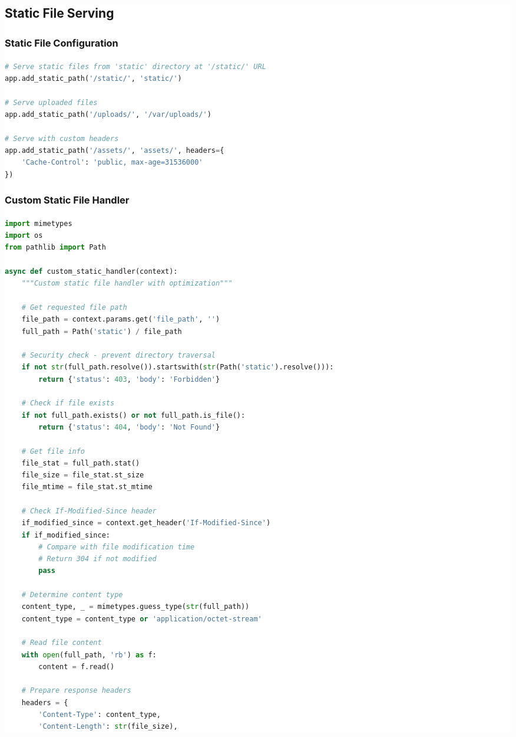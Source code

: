 
## Static File Serving

### Static File Configuration

```python
# Serve static files from 'static' directory at '/static/' URL
app.add_static_path('/static/', 'static/')

# Serve uploaded files
app.add_static_path('/uploads/', '/var/uploads/')

# Serve with custom headers
app.add_static_path('/assets/', 'assets/', headers={
    'Cache-Control': 'public, max-age=31536000'
})
```

### Custom Static File Handler

```python
import mimetypes
import os
from pathlib import Path

async def custom_static_handler(context):
    """Custom static file handler with optimization"""
    
    # Get requested file path
    file_path = context.params.get('file_path', '')
    full_path = Path('static') / file_path
    
    # Security check - prevent directory traversal
    if not str(full_path.resolve()).startswith(str(Path('static').resolve())):
        return {'status': 403, 'body': 'Forbidden'}
    
    # Check if file exists
    if not full_path.exists() or not full_path.is_file():
        return {'status': 404, 'body': 'Not Found'}
    
    # Get file info
    file_stat = full_path.stat()
    file_size = file_stat.st_size
    file_mtime = file_stat.st_mtime
    
    # Check If-Modified-Since header
    if_modified_since = context.get_header('If-Modified-Since')
    if if_modified_since:
        # Compare with file modification time
        # Return 304 if not modified
        pass
    
    # Determine content type
    content_type, _ = mimetypes.guess_type(str(full_path))
    content_type = content_type or 'application/octet-stream'
    
    # Read file content
    with open(full_path, 'rb') as f:
        content = f.read()
    
    # Prepare response headers
    headers = {
        'Content-Type': content_type,
        'Content-Length': str(file_size),
```